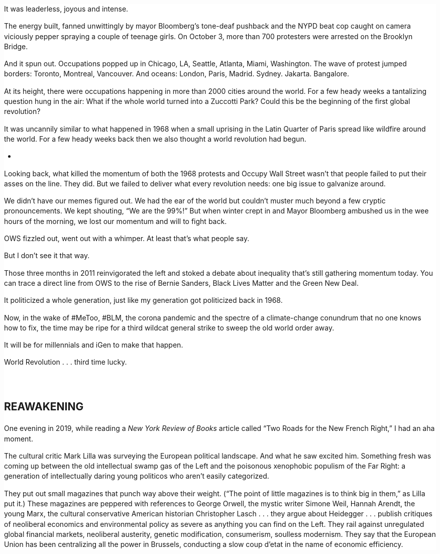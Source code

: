 It was leaderless, joyous and intense.

The energy built, fanned unwittingly by mayor Bloomberg’s tone-deaf pushback and the NYPD beat cop caught on camera viciously pepper spraying a couple of teenage girls. On October 3, more than 700 protesters were arrested on the Brooklyn Bridge.

And it spun out. Occupations popped up in Chicago, LA, Seattle, Atlanta, Miami, Washington. The wave of protest jumped borders: Toronto, Montreal, Vancouver. And oceans: London, Paris, Madrid. Sydney. Jakarta. Bangalore.

At its height, there were occupations happening in more than 2000 cities around the world. For a few heady weeks a tantalizing question hung in the air: What if the whole world turned into a Zuccotti Park? Could this be the beginning of the first global revolution?

It was uncannily similar to what happened in 1968 when a small uprising in the Latin Quarter of Paris spread like wildfire around the world. For a few heady weeks back then we also thought a world revolution had begun.

*

Looking back, what killed the momentum of both the 1968 protests and Occupy Wall Street wasn’t that people failed to put their asses on the line. They did. But we failed to deliver what every revolution needs: one big issue to galvanize around.

We didn’t have our memes figured out. We had the ear of the world but couldn’t muster much beyond a few cryptic pronouncements. We kept shouting, “We are the 99%!” But when winter crept in and Mayor Bloomberg ambushed us in the wee hours of the morning, we lost our momentum and will to fight back.

OWS fizzled out, went out with a whimper. At least that’s what people say.

But I don’t see it that way.

Those three months in 2011 reinvigorated the left and stoked a debate about inequality that’s still gathering momentum today. You can trace a direct line from OWS to the rise of Bernie Sanders, Black Lives Matter and the Green New Deal.

It politicized a whole generation, just like my generation got politicized back in 1968.

Now, in the wake of #MeToo, #BLM, the corona pandemic and the spectre of a climate-change conundrum that no one knows how to fix, the time may be ripe for a third wildcat general strike to sweep the old world order away.

It will be for millennials and iGen to make that happen.

World Revolution . . . third time lucky.

‍

## REAWAKENING
One evening in 2019, while reading a *New York Review of Books* article called “Two Roads for the New French Right,” I had an aha moment.

The cultural critic Mark Lilla was surveying the European political landscape. And what he saw excited him. Something fresh was coming up between the old intellectual swamp gas of the Left and the poisonous xenophobic populism of the Far Right: a generation of intellectually daring young politicos who aren’t easily categorized.

They put out small magazines that punch way above their weight. (“The point of little magazines is to think big in them,” as Lilla put it.) These magazines are peppered with references to George Orwell, the mystic writer Simone Weil, Hannah Arendt, the young Marx, the cultural conservative American historian Christopher Lasch . . . they argue about Heidegger . . . publish critiques of neoliberal economics and environmental policy as severe as anything you can find on the Left. They rail against unregulated global financial markets, neoliberal austerity, genetic modification, consumerism, soulless modernism. They say that the European Union has been centralizing all the power in Brussels, conducting a slow coup d’etat in the name of economic efficiency. 
